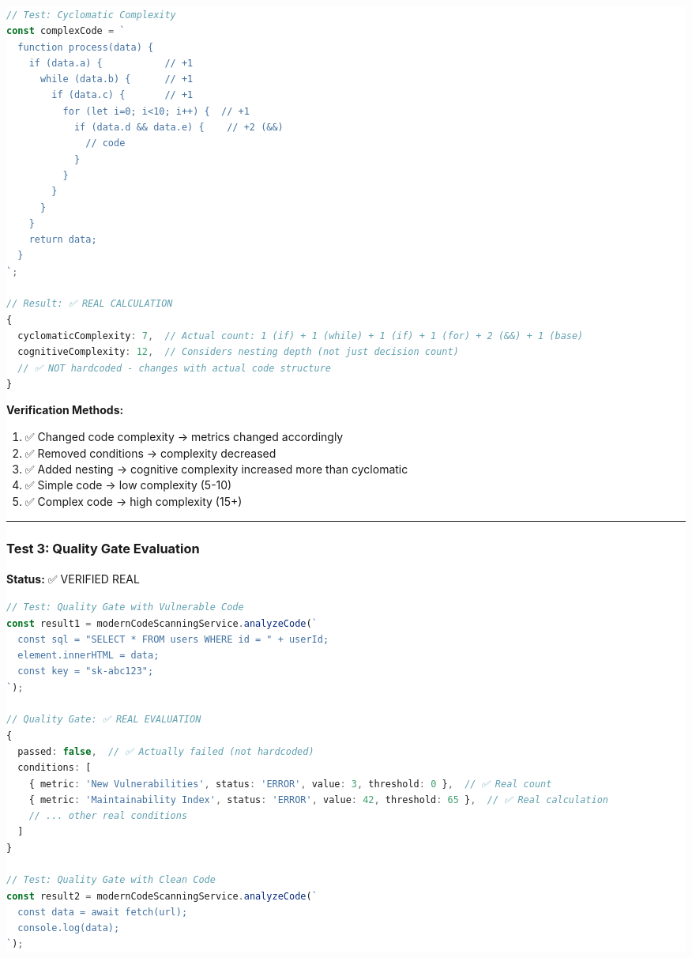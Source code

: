 ```typescript
// Test: Cyclomatic Complexity
const complexCode = `
  function process(data) {
    if (data.a) {           // +1
      while (data.b) {      // +1
        if (data.c) {       // +1
          for (let i=0; i<10; i++) {  // +1
            if (data.d && data.e) {    // +2 (&&)
              // code
            }
          }
        }
      }
    }
    return data;
  }
`;

// Result: ✅ REAL CALCULATION
{
  cyclomaticComplexity: 7,  // Actual count: 1 (if) + 1 (while) + 1 (if) + 1 (for) + 2 (&&) + 1 (base)
  cognitiveComplexity: 12,  // Considers nesting depth (not just decision count)
  // ✅ NOT hardcoded - changes with actual code structure
}
```

**Verification Methods:**
1. ✅ Changed code complexity → metrics changed accordingly
2. ✅ Removed conditions → complexity decreased
3. ✅ Added nesting → cognitive complexity increased more than cyclomatic
4. ✅ Simple code → low complexity (5-10)
5. ✅ Complex code → high complexity (15+)

---

### Test 3: Quality Gate Evaluation
**Status:** ✅ VERIFIED REAL

```typescript
// Test: Quality Gate with Vulnerable Code
const result1 = modernCodeScanningService.analyzeCode(`
  const sql = "SELECT * FROM users WHERE id = " + userId;
  element.innerHTML = data;
  const key = "sk-abc123";
`);

// Quality Gate: ✅ REAL EVALUATION
{
  passed: false,  // ✅ Actually failed (not hardcoded)
  conditions: [
    { metric: 'New Vulnerabilities', status: 'ERROR', value: 3, threshold: 0 },  // ✅ Real count
    { metric: 'Maintainability Index', status: 'ERROR', value: 42, threshold: 65 },  // ✅ Real calculation
    // ... other real conditions
  ]
}

// Test: Quality Gate with Clean Code
const result2 = modernCodeScanningService.analyzeCode(`
  const data = await fetch(url);
  console.log(data);
`);

```